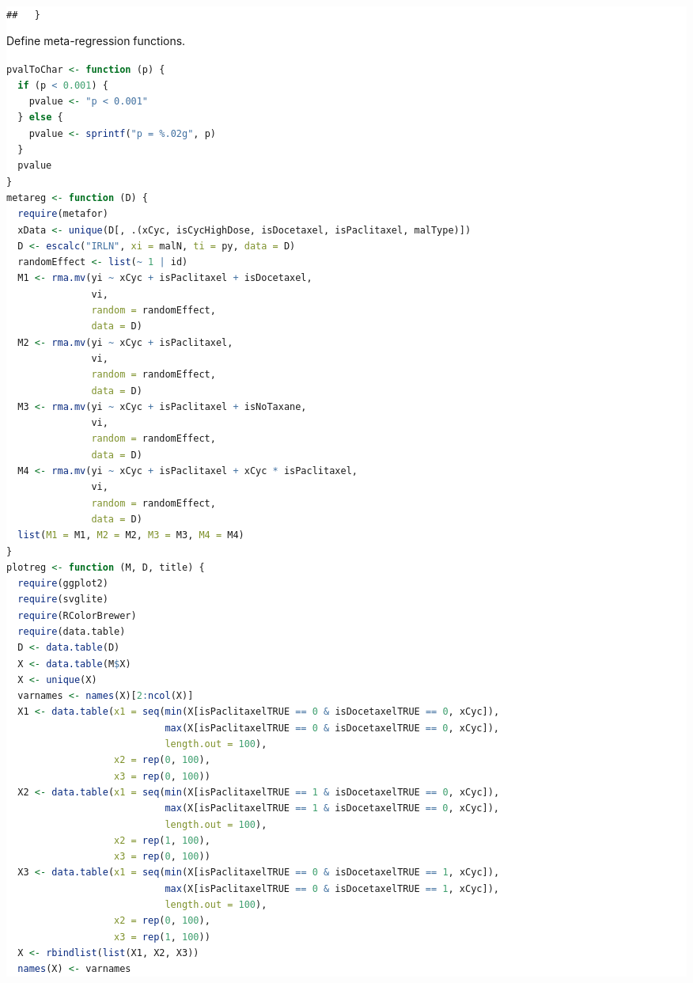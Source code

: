 ```
##   }
```

Define meta-regression functions.



```r
pvalToChar <- function (p) {
  if (p < 0.001) {
    pvalue <- "p < 0.001"
  } else {
    pvalue <- sprintf("p = %.02g", p)
  }
  pvalue
}
metareg <- function (D) {
  require(metafor)
  xData <- unique(D[, .(xCyc, isCycHighDose, isDocetaxel, isPaclitaxel, malType)])
  D <- escalc("IRLN", xi = malN, ti = py, data = D)
  randomEffect <- list(~ 1 | id)
  M1 <- rma.mv(yi ~ xCyc + isPaclitaxel + isDocetaxel,
               vi,
               random = randomEffect,
               data = D)
  M2 <- rma.mv(yi ~ xCyc + isPaclitaxel,
               vi,
               random = randomEffect,
               data = D)
  M3 <- rma.mv(yi ~ xCyc + isPaclitaxel + isNoTaxane,
               vi,
               random = randomEffect,
               data = D)
  M4 <- rma.mv(yi ~ xCyc + isPaclitaxel + xCyc * isPaclitaxel,
               vi,
               random = randomEffect,
               data = D)
  list(M1 = M1, M2 = M2, M3 = M3, M4 = M4)
}
plotreg <- function (M, D, title) {
  require(ggplot2)
  require(svglite)
  require(RColorBrewer)
  require(data.table)
  D <- data.table(D)
  X <- data.table(M$X)
  X <- unique(X)
  varnames <- names(X)[2:ncol(X)]
  X1 <- data.table(x1 = seq(min(X[isPaclitaxelTRUE == 0 & isDocetaxelTRUE == 0, xCyc]),
                            max(X[isPaclitaxelTRUE == 0 & isDocetaxelTRUE == 0, xCyc]),
                            length.out = 100),
                   x2 = rep(0, 100),
                   x3 = rep(0, 100))
  X2 <- data.table(x1 = seq(min(X[isPaclitaxelTRUE == 1 & isDocetaxelTRUE == 0, xCyc]),
                            max(X[isPaclitaxelTRUE == 1 & isDocetaxelTRUE == 0, xCyc]),
                            length.out = 100),
                   x2 = rep(1, 100),
                   x3 = rep(0, 100))
  X3 <- data.table(x1 = seq(min(X[isPaclitaxelTRUE == 0 & isDocetaxelTRUE == 1, xCyc]),
                            max(X[isPaclitaxelTRUE == 0 & isDocetaxelTRUE == 1, xCyc]),
                            length.out = 100),
                   x2 = rep(0, 100),
                   x3 = rep(1, 100))
  X <- rbindlist(list(X1, X2, X3))
  names(X) <- varnames
```